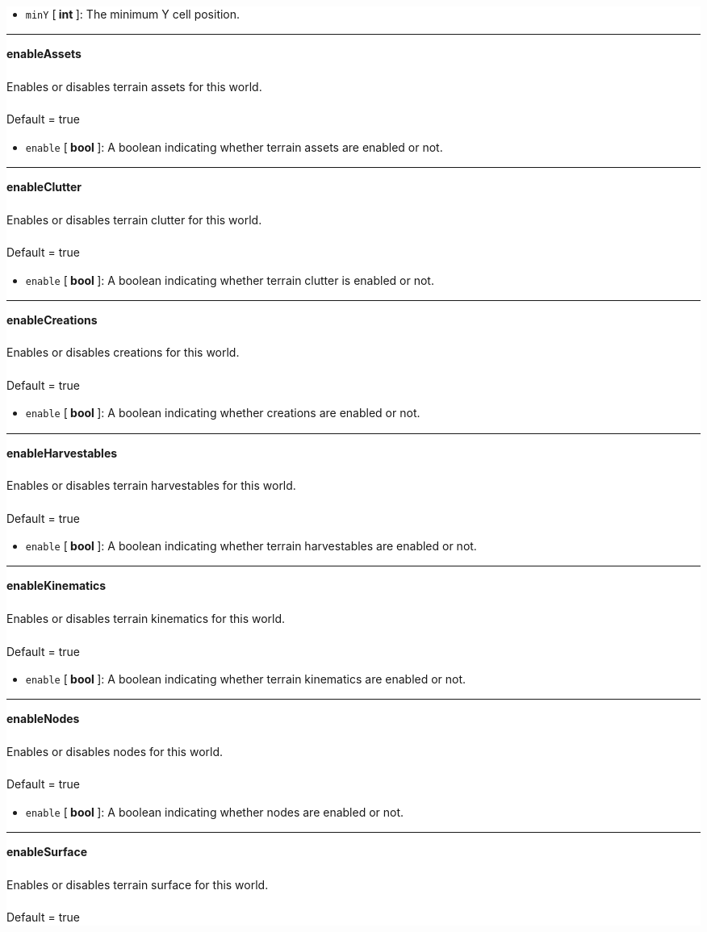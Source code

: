 - <code>minY</code> [<strong> int </strong>]: The minimum Y cell position.

---

<strong>enableAssets</strong> <br></br>
Enables or disables terrain assets for this world. <br></br>
Default = true

- <code>enable</code> [<strong> bool </strong>]: A boolean indicating whether terrain assets are enabled or not.

---

<strong>enableClutter</strong> <br></br>
Enables or disables terrain clutter for this world. <br></br>
Default = true

- <code>enable</code> [<strong> bool </strong>]: A boolean indicating whether terrain clutter is enabled or not.

---

<strong>enableCreations</strong> <br></br>
Enables or disables creations for this world. <br></br>
Default = true

- <code>enable</code> [<strong> bool </strong>]: A boolean indicating whether creations are enabled or not.

---

<strong>enableHarvestables</strong> <br></br>
Enables or disables terrain harvestables for this world. <br></br>
Default = true

- <code>enable</code> [<strong> bool </strong>]: A boolean indicating whether terrain harvestables are enabled or not.

---

<strong>enableKinematics</strong> <br></br>
Enables or disables terrain kinematics for this world. <br></br>
Default = true

- <code>enable</code> [<strong> bool </strong>]: A boolean indicating whether terrain kinematics are enabled or not.

---

<strong>enableNodes</strong> <br></br>
Enables or disables nodes for this world. <br></br>
Default = true

- <code>enable</code> [<strong> bool </strong>]: A boolean indicating whether nodes are enabled or not.

---

<strong>enableSurface</strong> <br></br>
Enables or disables terrain surface for this world. <br></br>
Default = true
